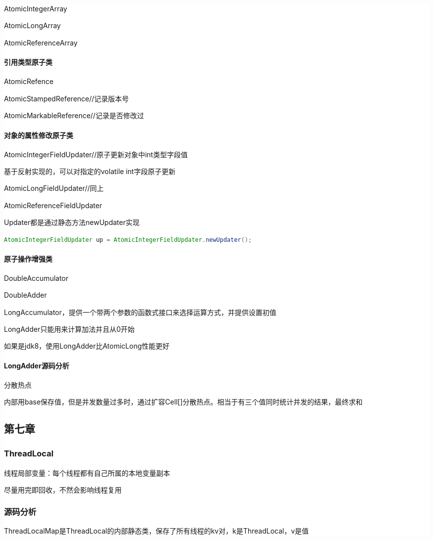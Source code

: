 AtomicIntegerArray

AtomicLongArray

AtomicReferenceArray

#### 引用类型原子类

AtomicRefence

AtomicStampedReference//记录版本号

AtomicMarkableReference//记录是否修改过

#### 对象的属性修改原子类

AtomicIntegerFieldUpdater//原子更新对象中int类型字段值

基于反射实现的，可以对指定的volatile int字段原子更新

AtomicLongFieldUpdater//同上

AtomicReferenceFieldUpdater

Updater都是通过静态方法newUpdater实现

```java
AtomicIntegerFieldUpdater up = AtomicIntegerFieldUpdater.newUpdater();
```

#### 原子操作增强类

DoubleAccumulator

DoubleAdder

LongAccumulator，提供一个带两个参数的函数式接口来选择运算方式，并提供设置初值

LongAdder只能用来计算加法并且从0开始

如果是jdk8，使用LongAdder比AtomicLong性能更好

#### LongAdder源码分析

分散热点

内部用base保存值，但是并发数量过多时，通过扩容Cell[]分散热点。相当于有三个值同时统计并发的结果，最终求和

## 第七章

### ThreadLocal

线程局部变量：每个线程都有自己所属的本地变量副本

尽量用完即回收，不然会影响线程复用

### 源码分析

ThreadLocalMap是ThreadLocal的内部静态类，保存了所有线程的kv对，k是ThreadLocal，v是值
